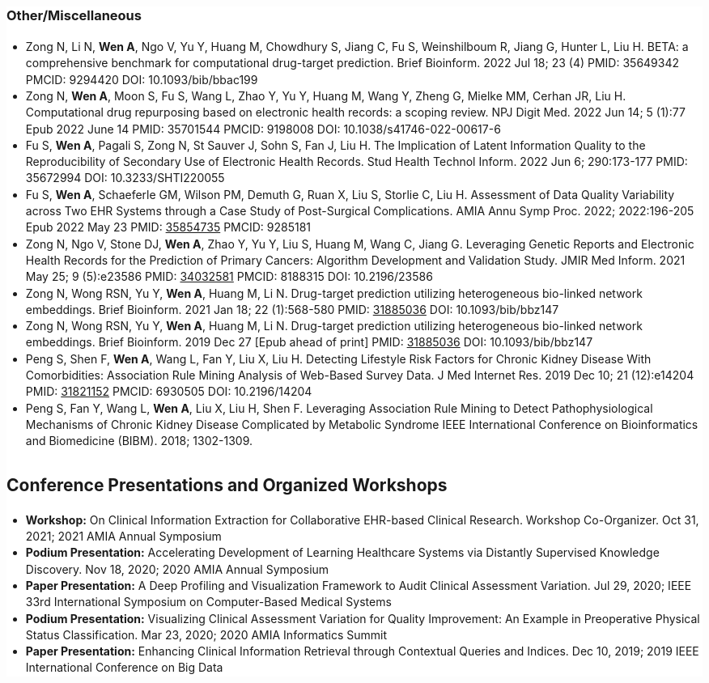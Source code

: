 ### Other/Miscellaneous

*  Zong N, Li N, __Wen A__, Ngo V, Yu Y, Huang M, Chowdhury S, Jiang C, Fu S, Weinshilboum R, Jiang G, Hunter L, Liu H.  BETA: a comprehensive benchmark for computational drug-target prediction. Brief Bioinform. 2022 Jul 18; 23 (4) PMID: 35649342   PMCID: 9294420   DOI: 10.1093/bib/bbac199
*  Zong N, __Wen A__, Moon S, Fu S, Wang L, Zhao Y, Yu Y, Huang M, Wang Y, Zheng G, Mielke MM, Cerhan JR, Liu H.  Computational drug repurposing based on electronic health records: a scoping review. NPJ Digit Med. 2022 Jun 14; 5 (1):77 Epub 2022 June 14 PMID: 35701544   PMCID: 9198008   DOI: 10.1038/s41746-022-00617-6
*  Fu S, __Wen A__, Pagali S, Zong N, St Sauver J, Sohn S, Fan J, Liu H.  The Implication of Latent Information Quality to the Reproducibility of Secondary Use of Electronic Health Records. Stud Health Technol Inform. 2022 Jun 6; 290:173-177 PMID: 35672994   DOI: 10.3233/SHTI220055   
*  Fu S, __Wen A__, Schaeferle GM, Wilson PM, Demuth G, Ruan X, Liu S, Storlie C, Liu H.  Assessment of Data Quality Variability across Two EHR Systems through a Case Study of Post-Surgical Complications. AMIA Annu Symp Proc. 2022; 2022:196-205 Epub 2022 May 23 PMID: [35854735](https://pubmed.ncbi.nlm.nih.gov/35854735)   PMCID: 9285181
*  Zong N, Ngo V, Stone DJ, __Wen A__, Zhao Y, Yu Y, Liu S, Huang M, Wang C, Jiang G.  Leveraging Genetic Reports and Electronic Health Records for the Prediction of Primary Cancers: Algorithm Development and Validation Study. JMIR Med Inform. 2021 May 25; 9 (5):e23586 PMID: [34032581](https://pubmed.ncbi.nlm.nih.gov/34032581)   PMCID: 8188315   DOI: 10.2196/23586
*  Zong N, Wong RSN, Yu Y, __Wen A__, Huang M, Li N.  Drug-target prediction utilizing heterogeneous bio-linked network embeddings. Brief Bioinform. 2021 Jan 18; 22 (1):568-580 PMID: [31885036](https://pubmed.ncbi.nlm.nih.gov/31885036)   DOI: 10.1093/bib/bbz147   
*  Zong N, Wong RSN, Yu Y, __Wen A__, Huang M, Li N.  Drug-target prediction utilizing heterogeneous bio-linked network embeddings. Brief Bioinform. 2019 Dec 27 [Epub ahead of print] PMID: [31885036](https://pubmed.ncbi.nlm.nih.gov/31885036)   DOI: 10.1093/bib/bbz147   
*  Peng S, Shen F, __Wen A__, Wang L, Fan Y, Liu X, Liu H.  Detecting Lifestyle Risk Factors for Chronic Kidney Disease With Comorbidities: Association Rule Mining Analysis of Web-Based Survey Data. J Med Internet Res. 2019 Dec 10; 21 (12):e14204 PMID: [31821152](https://pubmed.ncbi.nlm.nih.gov/31821152)   PMCID: 6930505   DOI: 10.2196/14204
*  Peng S, Fan Y, Wang L, __Wen A__, Liu X, Liu H, Shen F.  Leveraging Association Rule Mining to Detect Pathophysiological Mechanisms of Chronic Kidney Disease Complicated by Metabolic Syndrome IEEE International Conference on Bioinformatics and Biomedicine (BIBM). 2018; 1302-1309.     
 
## Conference Presentations and Organized Workshops
* __Workshop:__ On Clinical Information Extraction for Collaborative EHR-based Clinical Research. Workshop Co-Organizer. Oct 31, 2021; 2021 AMIA Annual Symposium
* __Podium Presentation:__ Accelerating Development of Learning Healthcare Systems via Distantly Supervised Knowledge Discovery. Nov 18, 2020; 2020 AMIA Annual Symposium
* __Paper Presentation:__ A Deep Profiling and Visualization Framework to Audit Clinical Assessment Variation. Jul 29, 2020; IEEE 33rd International Symposium on Computer-Based Medical Systems
* __Podium Presentation:__ Visualizing Clinical Assessment Variation for Quality Improvement: An Example in Preoperative Physical Status Classification. Mar 23, 2020; 2020 AMIA Informatics Summit
* __Paper Presentation:__ Enhancing Clinical Information Retrieval through Contextual Queries and Indices. Dec 10, 2019; 2019 IEEE International Conference on Big Data
